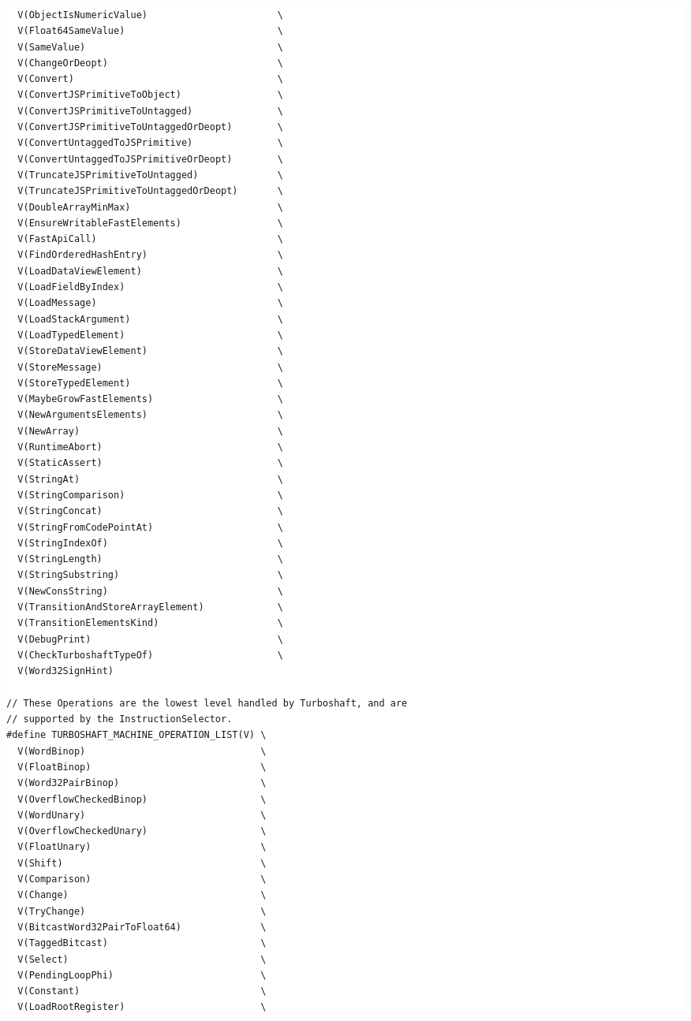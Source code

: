 ```
  V(ObjectIsNumericValue)                       \
  V(Float64SameValue)                           \
  V(SameValue)                                  \
  V(ChangeOrDeopt)                              \
  V(Convert)                                    \
  V(ConvertJSPrimitiveToObject)                 \
  V(ConvertJSPrimitiveToUntagged)               \
  V(ConvertJSPrimitiveToUntaggedOrDeopt)        \
  V(ConvertUntaggedToJSPrimitive)               \
  V(ConvertUntaggedToJSPrimitiveOrDeopt)        \
  V(TruncateJSPrimitiveToUntagged)              \
  V(TruncateJSPrimitiveToUntaggedOrDeopt)       \
  V(DoubleArrayMinMax)                          \
  V(EnsureWritableFastElements)                 \
  V(FastApiCall)                                \
  V(FindOrderedHashEntry)                       \
  V(LoadDataViewElement)                        \
  V(LoadFieldByIndex)                           \
  V(LoadMessage)                                \
  V(LoadStackArgument)                          \
  V(LoadTypedElement)                           \
  V(StoreDataViewElement)                       \
  V(StoreMessage)                               \
  V(StoreTypedElement)                          \
  V(MaybeGrowFastElements)                      \
  V(NewArgumentsElements)                       \
  V(NewArray)                                   \
  V(RuntimeAbort)                               \
  V(StaticAssert)                               \
  V(StringAt)                                   \
  V(StringComparison)                           \
  V(StringConcat)                               \
  V(StringFromCodePointAt)                      \
  V(StringIndexOf)                              \
  V(StringLength)                               \
  V(StringSubstring)                            \
  V(NewConsString)                              \
  V(TransitionAndStoreArrayElement)             \
  V(TransitionElementsKind)                     \
  V(DebugPrint)                                 \
  V(CheckTurboshaftTypeOf)                      \
  V(Word32SignHint)

// These Operations are the lowest level handled by Turboshaft, and are
// supported by the InstructionSelector.
#define TURBOSHAFT_MACHINE_OPERATION_LIST(V) \
  V(WordBinop)                               \
  V(FloatBinop)                              \
  V(Word32PairBinop)                         \
  V(OverflowCheckedBinop)                    \
  V(WordUnary)                               \
  V(OverflowCheckedUnary)                    \
  V(FloatUnary)                              \
  V(Shift)                                   \
  V(Comparison)                              \
  V(Change)                                  \
  V(TryChange)                               \
  V(BitcastWord32PairToFloat64)              \
  V(TaggedBitcast)                           \
  V(Select)                                  \
  V(PendingLoopPhi)                          \
  V(Constant)                                \
  V(LoadRootRegister)                        \
```